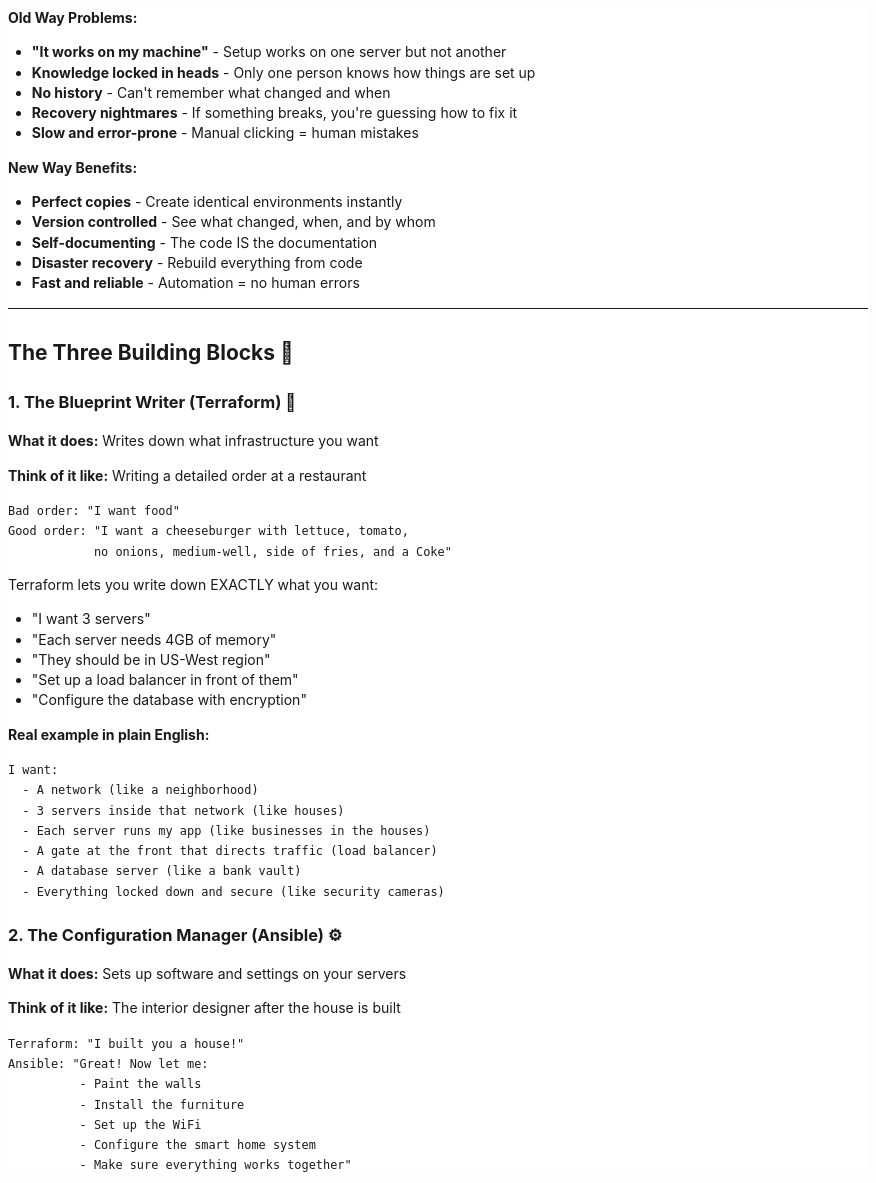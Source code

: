 **Old Way Problems:**
- **"It works on my machine"** - Setup works on one server but not another
- **Knowledge locked in heads** - Only one person knows how things are set up
- **No history** - Can't remember what changed and when
- **Recovery nightmares** - If something breaks, you're guessing how to fix it
- **Slow and error-prone** - Manual clicking = human mistakes

**New Way Benefits:**
- **Perfect copies** - Create identical environments instantly
- **Version controlled** - See what changed, when, and by whom
- **Self-documenting** - The code IS the documentation
- **Disaster recovery** - Rebuild everything from code
- **Fast and reliable** - Automation = no human errors

---

## The Three Building Blocks 🧱

### 1. The Blueprint Writer (Terraform) 📝

**What it does:** Writes down what infrastructure you want

**Think of it like:** Writing a detailed order at a restaurant

```
Bad order: "I want food"
Good order: "I want a cheeseburger with lettuce, tomato,
            no onions, medium-well, side of fries, and a Coke"
```

Terraform lets you write down EXACTLY what you want:
- "I want 3 servers"
- "Each server needs 4GB of memory"
- "They should be in US-West region"
- "Set up a load balancer in front of them"
- "Configure the database with encryption"

**Real example in plain English:**
```
I want:
  - A network (like a neighborhood)
  - 3 servers inside that network (like houses)
  - Each server runs my app (like businesses in the houses)
  - A gate at the front that directs traffic (load balancer)
  - A database server (like a bank vault)
  - Everything locked down and secure (like security cameras)
```

### 2. The Configuration Manager (Ansible) ⚙️

**What it does:** Sets up software and settings on your servers

**Think of it like:** The interior designer after the house is built

```
Terraform: "I built you a house!"
Ansible: "Great! Now let me:
          - Paint the walls
          - Install the furniture
          - Set up the WiFi
          - Configure the smart home system
          - Make sure everything works together"
```
